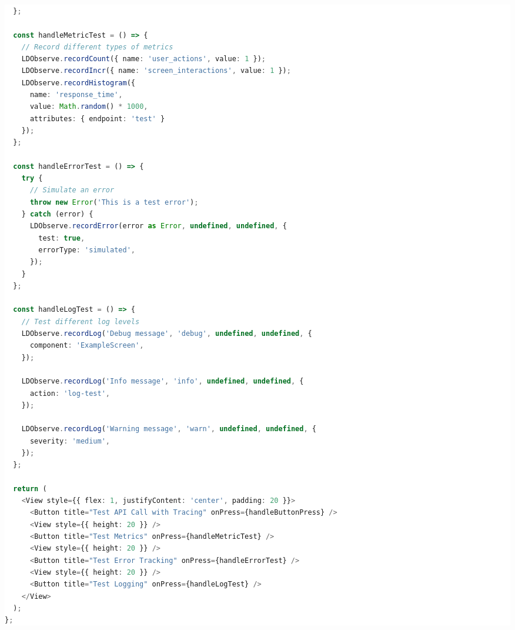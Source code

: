 ```typescript
  };

  const handleMetricTest = () => {
    // Record different types of metrics
    LDObserve.recordCount({ name: 'user_actions', value: 1 });
    LDObserve.recordIncr({ name: 'screen_interactions', value: 1 });
    LDObserve.recordHistogram({
      name: 'response_time',
      value: Math.random() * 1000,
      attributes: { endpoint: 'test' }
    });
  };

  const handleErrorTest = () => {
    try {
      // Simulate an error
      throw new Error('This is a test error');
    } catch (error) {
      LDObserve.recordError(error as Error, undefined, undefined, {
        test: true,
        errorType: 'simulated',
      });
    }
  };

  const handleLogTest = () => {
    // Test different log levels
    LDObserve.recordLog('Debug message', 'debug', undefined, undefined, {
      component: 'ExampleScreen',
    });

    LDObserve.recordLog('Info message', 'info', undefined, undefined, {
      action: 'log-test',
    });

    LDObserve.recordLog('Warning message', 'warn', undefined, undefined, {
      severity: 'medium',
    });
  };

  return (
    <View style={{ flex: 1, justifyContent: 'center', padding: 20 }}>
      <Button title="Test API Call with Tracing" onPress={handleButtonPress} />
      <View style={{ height: 20 }} />
      <Button title="Test Metrics" onPress={handleMetricTest} />
      <View style={{ height: 20 }} />
      <Button title="Test Error Tracking" onPress={handleErrorTest} />
      <View style={{ height: 20 }} />
      <Button title="Test Logging" onPress={handleLogTest} />
    </View>
  );
};
```
